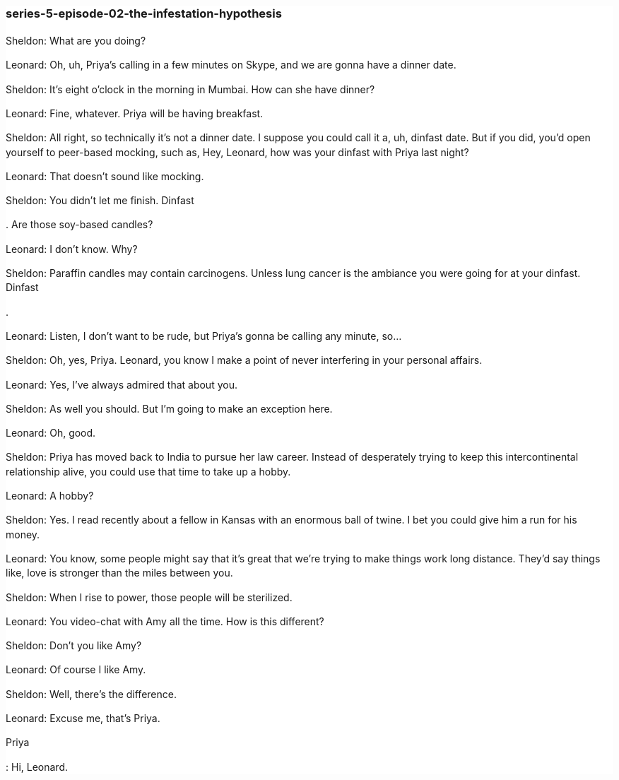 ### series-5-episode-02-the-infestation-hypothesis
Sheldon: What are you doing?

Leonard: Oh, uh, Priya’s calling in a few minutes on Skype, and we are gonna have a dinner date.

Sheldon: It’s eight o’clock in the morning in Mumbai. How can she have dinner?

Leonard: Fine, whatever. Priya will be having breakfast.

Sheldon: All right, so technically it’s not a dinner date. I suppose you could call it a, uh, dinfast date. But if you did, you’d open yourself to peer-based mocking, such as, Hey, Leonard, how was your dinfast with Priya last night?

Leonard: That doesn’t sound like mocking.

Sheldon: You didn’t let me finish. Dinfast 

. Are those soy-based candles?

Leonard: I don’t know. Why?

Sheldon: Paraffin candles may contain carcinogens. Unless lung cancer is the ambiance you were going for at your dinfast. Dinfast 

.

Leonard: Listen, I don’t want to be rude, but Priya’s gonna be calling any minute, so…

Sheldon: Oh, yes, Priya. Leonard, you know I make a point of never interfering in your personal affairs.

Leonard: Yes, I’ve always admired that about you.

Sheldon: As well you should. But I’m going to make an exception here.

Leonard: Oh, good.

Sheldon: Priya has moved back to India to pursue her law career. Instead of desperately trying to keep this intercontinental relationship alive, you could use that time to take up a hobby.

Leonard: A hobby?

Sheldon: Yes. I read recently about a fellow in Kansas with an enormous ball of twine. I bet you could give him a run for his money.

Leonard: You know, some people might say that it’s great that we’re trying to make things work long distance. They’d say things like, love is stronger than the miles between you.

Sheldon: When I rise to power, those people will be sterilized.

Leonard: You video-chat with Amy all the time. How is this different?

Sheldon: Don’t you like Amy?

Leonard: Of course I like Amy.

Sheldon: Well, there’s the difference. 

Leonard: Excuse me, that’s Priya.

Priya 

: Hi, Leonard.
